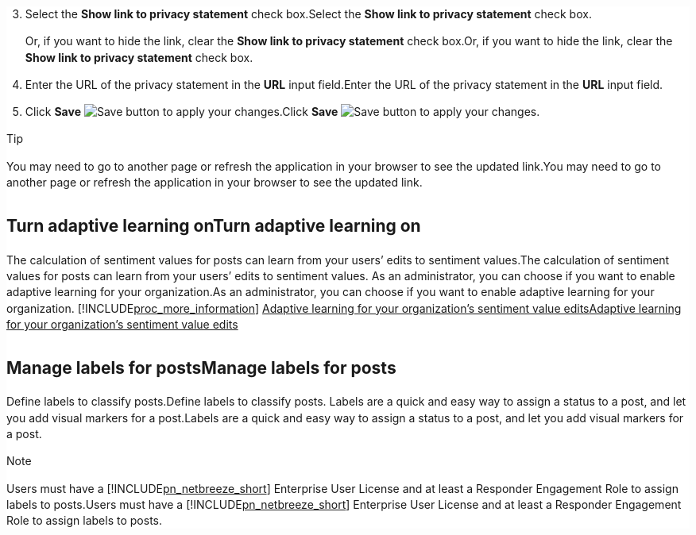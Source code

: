 3.  <span data-ttu-id="317b1-175">Select the **Show link to privacy statement** check box.</span><span class="sxs-lookup"><span data-stu-id="317b1-175">Select the **Show link to privacy statement** check box.</span></span>  
  
     <span data-ttu-id="317b1-176">Or, if you want to hide the link, clear the **Show link to privacy statement** check box.</span><span class="sxs-lookup"><span data-stu-id="317b1-176">Or, if you want to hide the link, clear the **Show link to privacy statement** check box.</span></span>  
  
4.  <span data-ttu-id="317b1-177">Enter the URL of the privacy statement in the **URL** input field.</span><span class="sxs-lookup"><span data-stu-id="317b1-177">Enter the URL of the privacy statement in the **URL** input field.</span></span>  
  
5.  <span data-ttu-id="317b1-178">Click **Save** ![Save button](media/save-icon.png "Save button") to apply your changes.</span><span class="sxs-lookup"><span data-stu-id="317b1-178">Click **Save** ![Save button](media/save-icon.png "Save button") to apply your changes.</span></span>  
  
> [!TIP]
>  <span data-ttu-id="317b1-179">You may need to go to another page or refresh the application in your browser to see the updated link.</span><span class="sxs-lookup"><span data-stu-id="317b1-179">You may need to go to another page or refresh the application in your browser to see the updated link.</span></span>  
  
## <a name="turn-adaptive-learning-on"></a><span data-ttu-id="317b1-180">Turn adaptive learning on</span><span class="sxs-lookup"><span data-stu-id="317b1-180">Turn adaptive learning on</span></span>  
 <span data-ttu-id="317b1-181">The calculation of sentiment values for posts can learn from your users’ edits to sentiment values.</span><span class="sxs-lookup"><span data-stu-id="317b1-181">The calculation of sentiment values for posts can learn from your users’ edits to sentiment values.</span></span> <span data-ttu-id="317b1-182">As an administrator, you can choose if you want to enable adaptive learning for your organization.</span><span class="sxs-lookup"><span data-stu-id="317b1-182">As an administrator, you can choose if you want to enable adaptive learning for your organization.</span></span> [!INCLUDE[proc_more_information](../includes/proc-more-information.md)] <span data-ttu-id="317b1-183">[Adaptive learning for your organization’s sentiment value edits](adaptive-learning.md)</span><span class="sxs-lookup"><span data-stu-id="317b1-183">[Adaptive learning for your organization’s sentiment value edits](adaptive-learning.md)</span></span>  
  
## <a name="manage-labels-for-posts"></a><span data-ttu-id="317b1-184">Manage labels for posts</span><span class="sxs-lookup"><span data-stu-id="317b1-184">Manage labels for posts</span></span>  
 <span data-ttu-id="317b1-185">Define labels to classify posts.</span><span class="sxs-lookup"><span data-stu-id="317b1-185">Define labels to classify posts.</span></span> <span data-ttu-id="317b1-186">Labels are a quick and easy way to assign a status to a post,  and let you add visual markers for a post.</span><span class="sxs-lookup"><span data-stu-id="317b1-186">Labels are a quick and easy way to assign a status to a post,  and let you add visual markers for a post.</span></span>  
  
> [!NOTE]
>  <span data-ttu-id="317b1-187">Users must have a [!INCLUDE[pn_netbreeze_short](../includes/pn-social-engagement-short.md)] Enterprise User License and at least a Responder Engagement Role to assign labels to posts.</span><span class="sxs-lookup"><span data-stu-id="317b1-187">Users must have a [!INCLUDE[pn_netbreeze_short](../includes/pn-social-engagement-short.md)] Enterprise User License and at least a Responder Engagement Role to assign labels to posts.</span></span>  
  